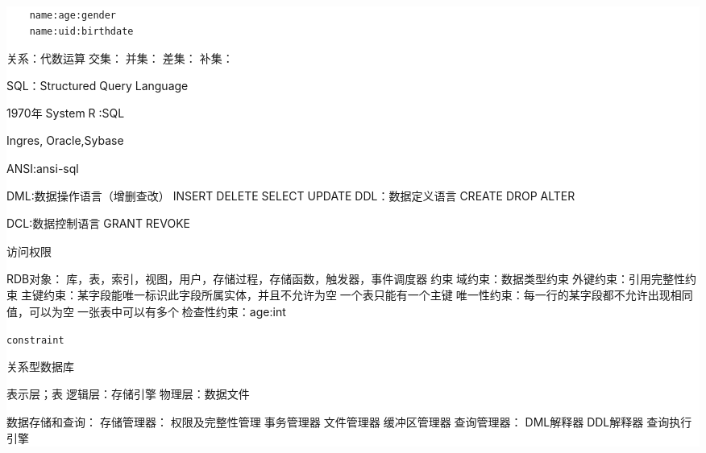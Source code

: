 		name:age:gender
		name:uid:birthdate

关系：代数运算
	交集：
	并集：
	差集：
	补集：

SQL：Structured Query Language
	


1970年
System R :SQL 
	
Ingres,	Oracle,Sybase

ANSI:ansi-sql

DML:数据操作语言（增删查改）
	INSERT
	DELETE
	SELECT
	UPDATE
DDL：数据定义语言
	CREATE
	DROP
	ALTER
	
DCL:数据控制语言
	GRANT
	REVOKE
	
访问权限
	
	
RDB对象：
	库，表，索引，视图，用户，存储过程，存储函数，触发器，事件调度器
	约束
		域约束：数据类型约束
		外键约束：引用完整性约束
		主键约束：某字段能唯一标识此字段所属实体，并且不允许为空
			一个表只能有一个主键
		唯一性约束：每一行的某字段都不允许出现相同值，可以为空
			一张表中可以有多个
		检查性约束：age:int
	
	constraint

关系型数据库

表示层；表
逻辑层：存储引擎
物理层：数据文件	

数据存储和查询：
	存储管理器：
			权限及完整性管理
			事务管理器
			文件管理器
			缓冲区管理器
	查询管理器：
		DML解释器
		DDL解释器
		查询执行引擎
	